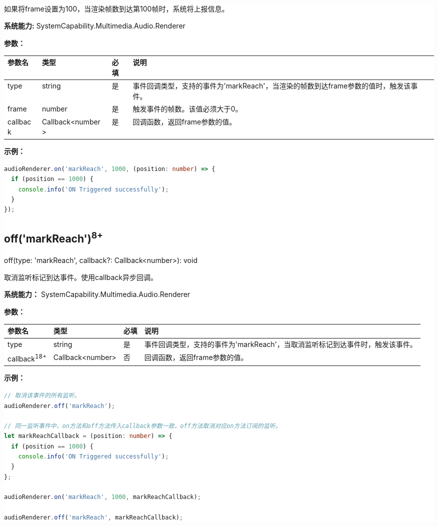 如果将frame设置为100，当渲染帧数到达第100帧时，系统将上报信息。

**系统能力:** SystemCapability.Multimedia.Audio.Renderer

**参数：**

| 参数名   | 类型                     | 必填 | 说明                                      |
| :------- | :----------------------- | :--- | :---------------------------------------- |
| type     | string                   | 是   | 事件回调类型，支持的事件为'markReach'，当渲染的帧数到达frame参数的值时，触发该事件。 |
| frame    | number                   | 是   | 触发事件的帧数。该值必须大于0。         |
| callback | Callback\<number>         | 是   | 回调函数，返回frame参数的值。 |

**示例：**

```ts
audioRenderer.on('markReach', 1000, (position: number) => {
  if (position == 1000) {
    console.info('ON Triggered successfully');
  }
});
```


## off('markReach')<sup>8+</sup>

off(type: 'markReach', callback?: Callback&lt;number&gt;): void

取消监听标记到达事件。使用callback异步回调。

**系统能力：** SystemCapability.Multimedia.Audio.Renderer

**参数：**

| 参数名 | 类型   | 必填 | 说明                                              |
| :----- | :----- | :--- | :------------------------------------------------ |
| type   | string | 是   | 事件回调类型，支持的事件为'markReach'，当取消监听标记到达事件时，触发该事件。 |
| callback<sup>18+</sup> | Callback\<number>         | 否  | 回调函数，返回frame参数的值。 |

**示例：**

```ts
// 取消该事件的所有监听。
audioRenderer.off('markReach');

// 同一监听事件中，on方法和off方法传入callback参数一致，off方法取消对应on方法订阅的监听。
let markReachCallback = (position: number) => {
  if (position == 1000) {
    console.info('ON Triggered successfully');
  }
};

audioRenderer.on('markReach', 1000, markReachCallback);

audioRenderer.off('markReach', markReachCallback);
```
